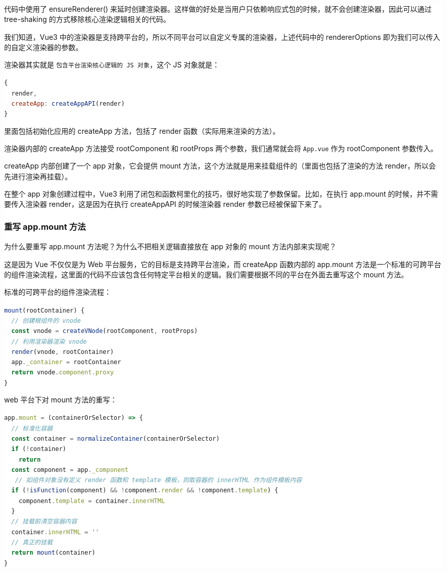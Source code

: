 代码中使用了 ensureRenderer() 来延时创建渲染器。这样做的好处是当用户只依赖响应式包的时候，就不会创建渲染器，因此可以通过 tree-shaking 的方式移除核心渲染逻辑相关的代码。

我们知道，Vue3 中的渲染器是支持跨平台的，所以不同平台可以自定义专属的渲染器，上述代码中的 rendererOptions 即为我们可以传入的自定义渲染器的参数。

渲染器其实就是 `包含平台渲染核心逻辑的 JS 对象`，这个 JS 对象就是：

```js
{
  render,
  createApp: createAppAPI(render)
}
```

里面包括初始化应用的 createApp 方法，包括了 render 函数（实际用来渲染的方法）。

渲染器内部的 createApp 方法接受 rootComponent 和 rootProps 两个参数，我们通常就会将 `App.vue` 作为 rootComponent 参数传入。

createApp 内部创建了一个 app 对象，它会提供 mount 方法，这个方法就是用来挂载组件的（里面也包括了渲染的方法 render，所以会先进行渲染再挂载）。

在整个 app 对象创建过程中，Vue3 利用了闭包和函数柯里化的技巧，很好地实现了参数保留。比如，在执行 app.mount  的时候，并不需要传入渲染器 render，这是因为在执行 createAppAPI 的时候渲染器 render 参数已经被保留下来了。

### 重写 app.mount 方法

为什么要重写 app.mount 方法呢？为什么不把相关逻辑直接放在 app 对象的 mount 方法内部来实现呢？

这是因为 Vue 不仅仅是为 Web 平台服务，它的目标是支持跨平台渲染，而 createApp 函数内部的 app.mount 方法是一个标准的可跨平台的组件渲染流程，这里面的代码不应该包含任何特定平台相关的逻辑。我们需要根据不同的平台在外面去重写这个 mount 方法。

标准的可跨平台的组件渲染流程：

```js
mount(rootContainer) {
  // 创建根组件的 vnode
  const vnode = createVNode(rootComponent, rootProps)
  // 利用渲染器渲染 vnode
  render(vnode, rootContainer)
  app._container = rootContainer
  return vnode.component.proxy
}
```

web 平台下对 mount 方法的重写：

```js
app.mount = (containerOrSelector) => {
  // 标准化容器
  const container = normalizeContainer(containerOrSelector)
  if (!container)
    return
  const component = app._component
   // 如组件对象没有定义 render 函数和 template 模板，则取容器的 innerHTML 作为组件模板内容
  if (!isFunction(component) && !component.render && !component.template) {
    component.template = container.innerHTML
  }
  // 挂载前清空容器内容
  container.innerHTML = ''
  // 真正的挂载
  return mount(container)
}
```
